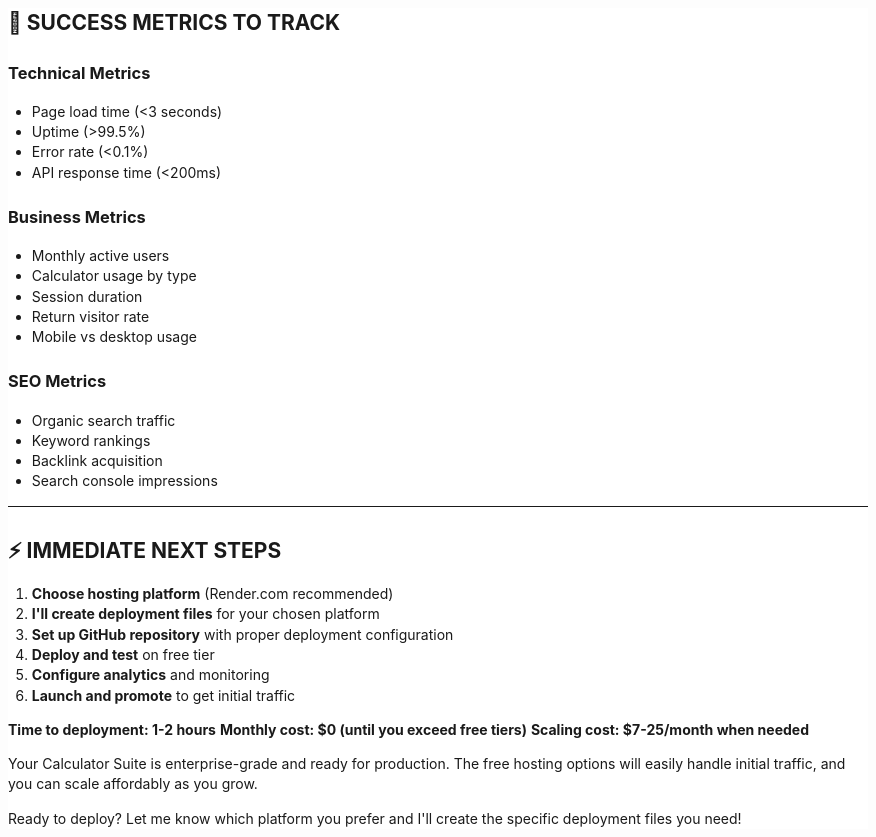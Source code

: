 ## 🎯 SUCCESS METRICS TO TRACK

### Technical Metrics
- Page load time (<3 seconds)
- Uptime (>99.5%)
- Error rate (<0.1%)
- API response time (<200ms)

### Business Metrics
- Monthly active users
- Calculator usage by type
- Session duration
- Return visitor rate
- Mobile vs desktop usage

### SEO Metrics
- Organic search traffic
- Keyword rankings
- Backlink acquisition
- Search console impressions

---

## ⚡ IMMEDIATE NEXT STEPS

1. **Choose hosting platform** (Render.com recommended)
2. **I'll create deployment files** for your chosen platform
3. **Set up GitHub repository** with proper deployment configuration
4. **Deploy and test** on free tier
5. **Configure analytics** and monitoring
6. **Launch and promote** to get initial traffic

**Time to deployment: 1-2 hours**
**Monthly cost: $0 (until you exceed free tiers)**
**Scaling cost: $7-25/month when needed**

Your Calculator Suite is enterprise-grade and ready for production. The free hosting options will easily handle initial traffic, and you can scale affordably as you grow.

Ready to deploy? Let me know which platform you prefer and I'll create the specific deployment files you need!